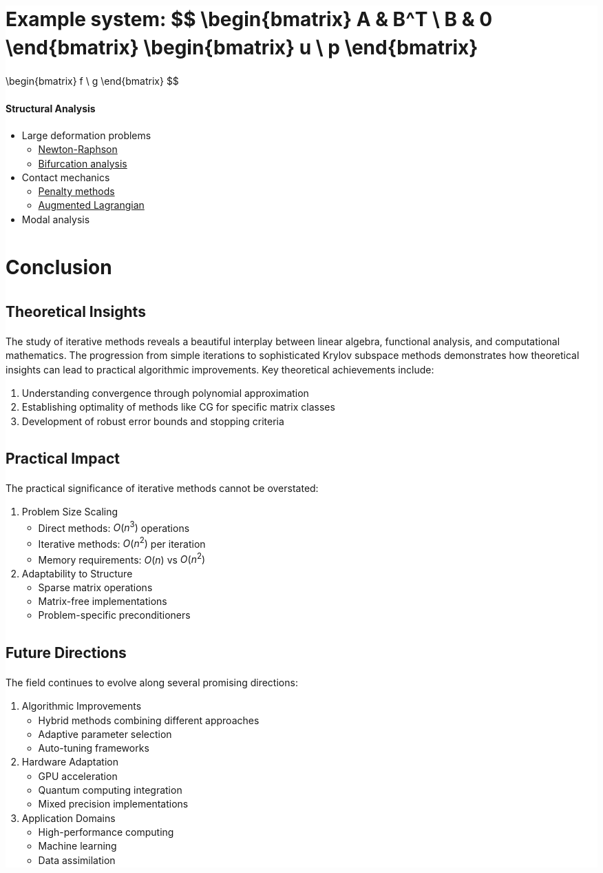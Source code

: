 Example system:
$$
\begin{bmatrix}
A & B^T \\
B & 0
\end{bmatrix}
\begin{bmatrix}
u \\
p
\end{bmatrix}
=
\begin{bmatrix}
f \\
g
\end{bmatrix}
$$

#### Structural Analysis
- Large deformation problems
  - [Newton-Raphson](https://en.wikipedia.org/wiki/Newton%27s_method)
  - [Bifurcation analysis](https://en.wikipedia.org/wiki/Bifurcation_theory)
- Contact mechanics
  - [Penalty methods](https://en.wikipedia.org/wiki/Penalty_method)
  - [Augmented Lagrangian](https://en.wikipedia.org/wiki/Augmented_Lagrangian_method)
- Modal analysis

**Conclusion**
===============
## Theoretical Insights
The study of iterative methods reveals a beautiful interplay between linear algebra, functional analysis, and computational mathematics. The progression from simple iterations to sophisticated Krylov subspace methods demonstrates how theoretical insights can lead to practical algorithmic improvements. Key theoretical achievements include:
1. Understanding convergence through polynomial approximation
2. Establishing optimality of methods like CG for specific matrix classes
3. Development of robust error bounds and stopping criteria

## Practical Impact
The practical significance of iterative methods cannot be overstated:
1. Problem Size Scaling
   - Direct methods: $O(n^3)$ operations
   - Iterative methods: $O(n^2)$ per iteration
   - Memory requirements: $O(n)$ vs $O(n^2)$
2. Adaptability to Structure
   - Sparse matrix operations
   - Matrix-free implementations
   - Problem-specific preconditioners

## Future Directions
The field continues to evolve along several promising directions:
1. Algorithmic Improvements
   - Hybrid methods combining different approaches
   - Adaptive parameter selection
   - Auto-tuning frameworks
2. Hardware Adaptation
   - GPU acceleration
   - Quantum computing integration
   - Mixed precision implementations
3. Application Domains
   - High-performance computing
   - Machine learning
   - Data assimilation